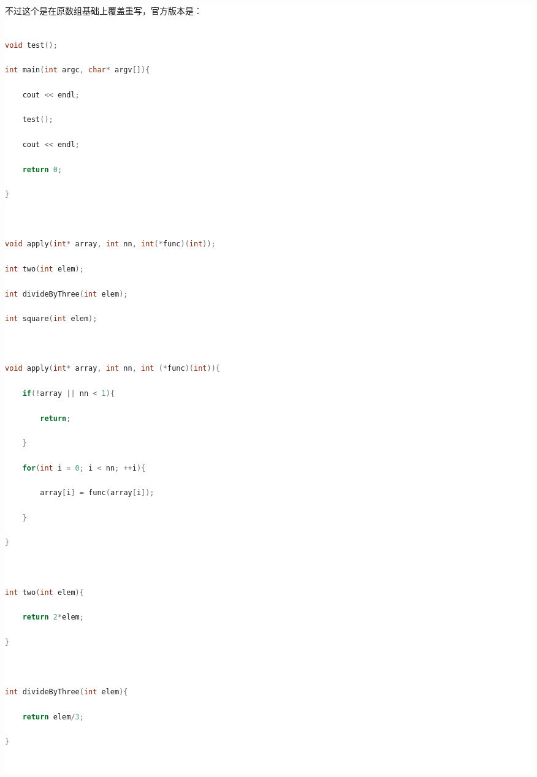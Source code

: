 不过这个是在原数组基础上覆盖重写，官方版本是：

```cpp

void test();

int main(int argc, char* argv[]){

    cout << endl;

    test();

    cout << endl;

    return 0;

}

  

void apply(int* array, int nn, int(*func)(int));

int two(int elem);

int divideByThree(int elem);

int square(int elem);

  

void apply(int* array, int nn, int (*func)(int)){

    if(!array || nn < 1){

        return;

    }

    for(int i = 0; i < nn; ++i){

        array[i] = func(array[i]);

    }

}

  

int two(int elem){

    return 2*elem;

}

  

int divideByThree(int elem){

    return elem/3;

}

  

```